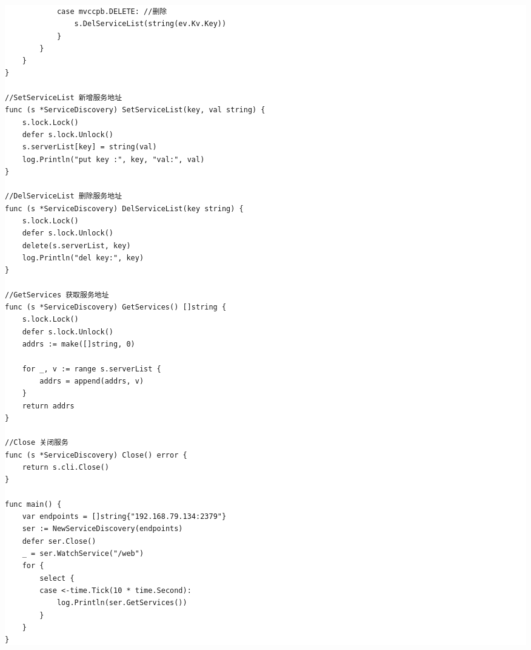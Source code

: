 ```
            case mvccpb.DELETE: //删除
                s.DelServiceList(string(ev.Kv.Key))
            }
        }
    }
}
 
//SetServiceList 新增服务地址
func (s *ServiceDiscovery) SetServiceList(key, val string) {
    s.lock.Lock()
    defer s.lock.Unlock()
    s.serverList[key] = string(val)
    log.Println("put key :", key, "val:", val)
}
 
//DelServiceList 删除服务地址
func (s *ServiceDiscovery) DelServiceList(key string) {
    s.lock.Lock()
    defer s.lock.Unlock()
    delete(s.serverList, key)
    log.Println("del key:", key)
}
 
//GetServices 获取服务地址
func (s *ServiceDiscovery) GetServices() []string {
    s.lock.Lock()
    defer s.lock.Unlock()
    addrs := make([]string, 0)
 
    for _, v := range s.serverList {
        addrs = append(addrs, v)
    }
    return addrs
}
 
//Close 关闭服务
func (s *ServiceDiscovery) Close() error {
    return s.cli.Close()
}
 
func main() {
    var endpoints = []string{"192.168.79.134:2379"}
    ser := NewServiceDiscovery(endpoints)
    defer ser.Close()
    _ = ser.WatchService("/web")
    for {
        select {
        case <-time.Tick(10 * time.Second):
            log.Println(ser.GetServices())
        }
    }
}
```
